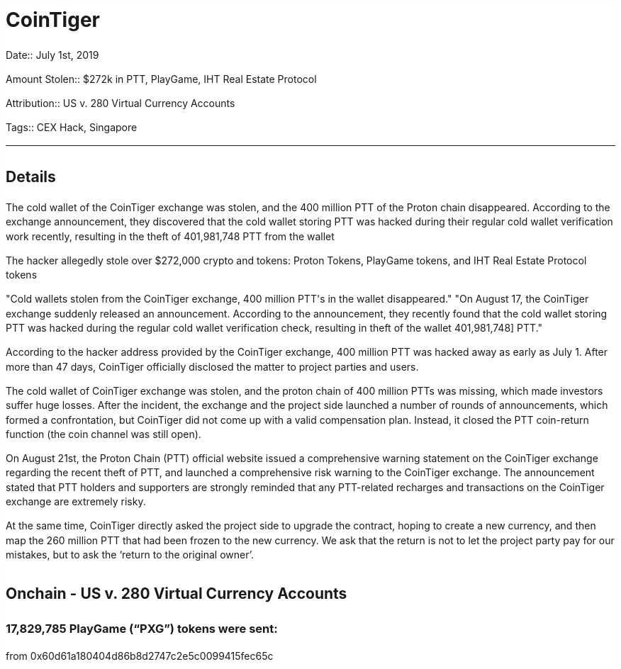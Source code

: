 #  CoinTiger

Date:: July 1st, 2019

Amount Stolen:: $272k in PTT, PlayGame, IHT Real Estate Protocol

Attribution:: US v. 280 Virtual Currency Accounts

Tags:: CEX Hack, Singapore


---


## Details

The cold wallet of the CoinTiger exchange was stolen, and the 400 million PTT of the Proton chain disappeared. According to the exchange announcement, they discovered that the cold wallet storing PTT was hacked during their regular cold wallet verification work recently, resulting in the theft of 401,981,748 PTT from the wallet

The hacker allegedly stole over $272,000 crypto and tokens: Proton Tokens, PlayGame tokens, and IHT Real Estate Protocol tokens

"Cold wallets stolen from the CoinTiger exchange, 400 million PTT's in the wallet disappeared." "On August 17, the CoinTiger exchange suddenly released an announcement. According to the announcement, they recently found that the cold wallet storing PTT was hacked during the regular cold wallet verification check, resulting in theft of the wallet 401,981,748] PTT."

According to the hacker address provided by the CoinTiger exchange, 400 million PTT was hacked away as early as July 1. After more than 47 days, CoinTiger officially disclosed the matter to project parties and users.

The cold wallet of CoinTiger exchange was stolen, and the proton chain of 400 million PTTs was missing, which made investors suffer huge losses. After the incident, the exchange and the project side launched a number of rounds of announcements, which formed a confrontation, but CoinTiger did not come up with a valid compensation plan. Instead, it closed the PTT coin-return function (the coin channel was still open).

On August 21st, the Proton Chain (PTT) official website issued a comprehensive warning statement on the CoinTiger exchange regarding the recent theft of PTT, and launched a comprehensive risk warning to the CoinTiger exchange. The announcement stated that PTT holders and supporters are strongly reminded that any PTT-related recharges and transactions on the CoinTiger exchange are extremely risky.

At the same time, CoinTiger directly asked the project side to upgrade the contract, hoping to create a new currency, and then map the 260 million PTT that had been frozen to the new currency. We ask that the return is not to let the project party pay for our mistakes, but to ask the ‘return to the original owner’.


## Onchain - US v. 280 Virtual Currency Accounts

### 17,829,785 PlayGame (“PXG”) tokens were sent:

from 0x60d61a180404d86b8d2747c2e5c0099415fec65c 
